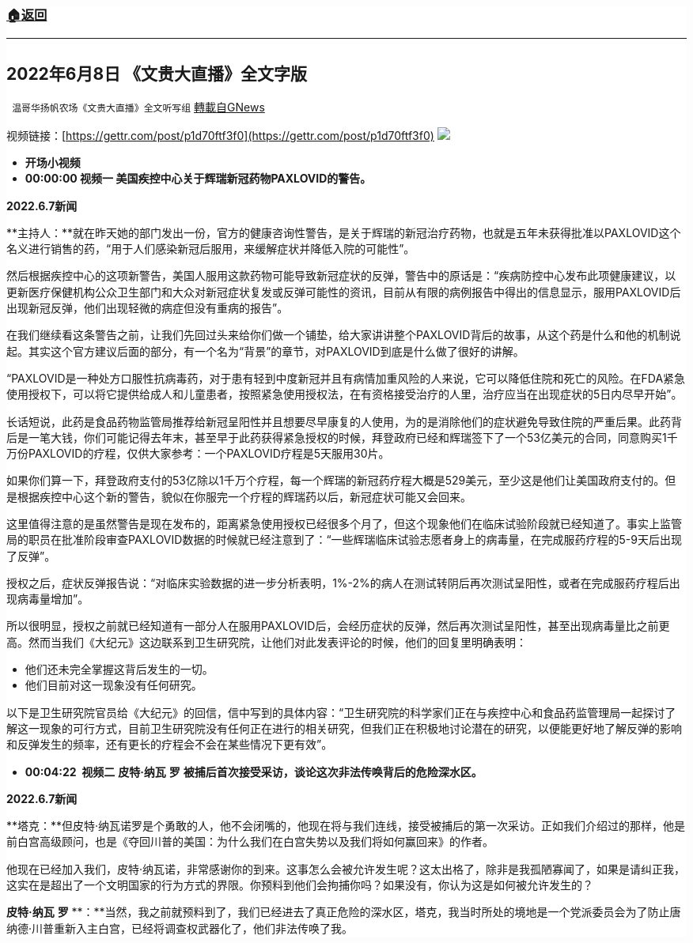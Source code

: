 ###  [:house:返回](README.md)
---


## 2022年6月8日 《文贵大直播》全文字版
` 温哥华扬帆农场《文贵大直播》全文听写组` [轉載自GNews](https://gnews.org/zh-hans/2694932/)

视频链接：[https://gettr.com/post/p1d70ftf3f0](https://gettr.com/post/p1d70ftf3f0)
 ![](https://assets.gnews.org/wp-content/uploads/2022/06/截圖-2022-06-09-下午1.46.53_1654796900.png) 
- **开场小视频**
- **00:00:00  视频一  美国疾控中心关于辉瑞新冠药物PAXLOVID的警告。**

**2022.6.7新闻**
 
**主持人：**就在昨天她的部门发出一份，官方的健康咨询性警告，是关于辉瑞的新冠治疗药物，也就是五年未获得批准以PAXLOVID这个名义进行销售的药，“用于人们感染新冠后服用，来缓解症状并降低入院的可能性”。
 
然后根据疾控中心的这项新警告，美国人服用这款药物可能导致新冠症状的反弹，警告中的原话是：“疾病防控中心发布此项健康建议，以更新医疗保健机构公众卫生部门和大众对新冠症状复发或反弹可能性的资讯，目前从有限的病例报告中得出的信息显示，服用PAXLOVID后出现新冠反弹，他们出现轻微的病症但没有重病的报告”。
 
在我们继续看这条警告之前，让我们先回过头来给你们做一个铺垫，给大家讲讲整个PAXLOVID背后的故事，从这个药是什么和他的机制说起。其实这个官方建议后面的部分，有一个名为“背景”的章节，对PAXLOVID到底是什么做了很好的讲解。
 
“PAXLOVID是一种处方口服性抗病毒药，对于患有轻到中度新冠并且有病情加重风险的人来说，它可以降低住院和死亡的风险。在FDA紧急使用授权下，可以将它提供给成人和儿童患者，按照紧急使用授权法，在有资格接受治疗的人里，治疗应当在出现症状的5日内尽早开始”。
 
长话短说，此药是食品药物监管局推荐给新冠呈阳性并且想要尽早康复的人使用，为的是消除他们的症状避免导致住院的严重后果。此药背后是一笔大钱，你们可能记得去年末，甚至早于此药获得紧急授权的时候，拜登政府已经和辉瑞签下了一个53亿美元的合同，同意购买1千万份PAXLOVID的疗程，仅供大家参考：一个PAXLOVID疗程是5天服用30片。
 
如果你们算一下，拜登政府支付的53亿除以1千万个疗程，每一个辉瑞的新冠药疗程大概是529美元，至少这是他们让美国政府支付的。但是根据疾控中心这个新的警告，貌似在你服完一个疗程的辉瑞药以后，新冠症状可能又会回来。
 
这里值得注意的是虽然警告是现在发布的，距离紧急使用授权已经很多个月了，但这个现象他们在临床试验阶段就已经知道了。事实上监管局的职员在批准阶段审查PAXLOVID数据的时候就已经注意到了：“一些辉瑞临床试验志愿者身上的病毒量，在完成服药疗程的5-9天后出现了反弹”。
 
授权之后，症状反弹报告说：“对临床实验数据的进一步分析表明，1%-2%的病人在测试转阴后再次测试呈阳性，或者在完成服药疗程后出现病毒量增加”。
 
所以很明显，授权之前就已经知道有一部分人在服用PAXLOVID后，会经历症状的反弹，然后再次测试呈阳性，甚至出现病毒量比之前更高。然而当我们《大纪元》这边联系到卫生研究院，让他们对此发表评论的时候，他们的回复里明确表明：

- 他们还未完全掌握这背后发生的一切。
- 他们目前对这一现象没有任何研究。

以下是卫生研究院官员给《大纪元》的回信，信中写到的具体内容：“卫生研究院的科学家们正在与疾控中心和食品药监管理局一起探讨了解这一现象的可行方式，目前卫生研究院没有任何正在进行的相关研究，但我们正在积极地讨论潜在的研究，以便能更好地了解反弹的影响和反弹发生的频率，还有更长的疗程会不会在某些情况下更有效”。

- **00:04:22  视频二** **皮特·纳瓦** **罗** **被捕后首次接受采访，谈论这次非法传唤背后的危险深水区。**

**2022.6.7新闻**
 
**塔克：**但皮特·纳瓦诺罗是个勇敢的人，他不会闭嘴的，他现在将与我们连线，接受被捕后的第一次采访。正如我们介绍过的那样，他是前白宫高级顾问，也是《夺回川普的美国：为什么我们在白宫失势以及我们将如何赢回来》的作者。
 
他现在已经加入我们，皮特·纳瓦诺，非常感谢你的到来。这事怎么会被允许发生呢？这太出格了，除非是我孤陋寡闻了，如果是请纠正我，这实在是超出了一个文明国家的行为方式的界限。你预料到他们会拘捕你吗？如果没有，你认为这是如何被允许发生的？
 
**皮特·纳瓦** **罗** **：**当然，我之前就预料到了，我们已经进去了真正危险的深水区，塔克，我当时所处的境地是一个党派委员会为了防止唐纳德·川普重新入主白宫，已经将调查权武器化了，他们非法传唤了我。
 